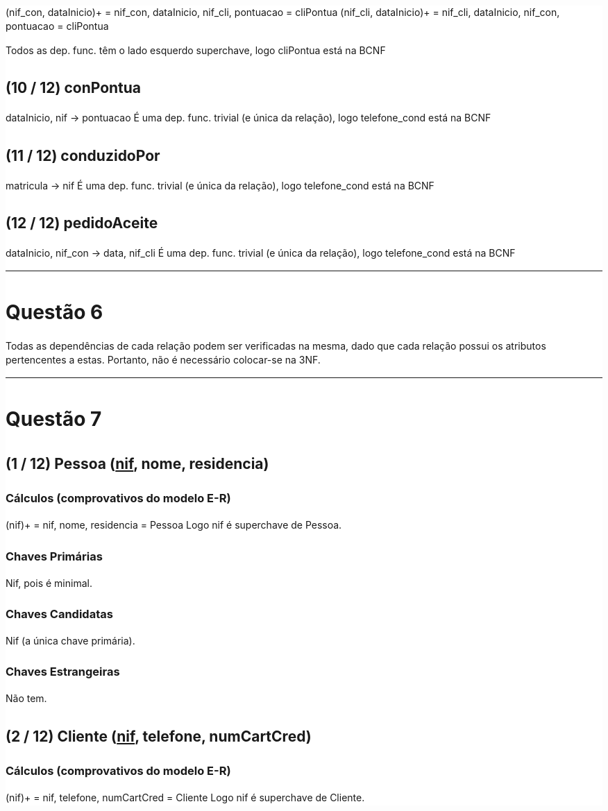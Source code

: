 (nif_con, dataInicio)+ = nif_con, dataInicio, nif_cli, pontuacao = cliPontua
(nif_cli, dataInicio)+ = nif_cli, dataInicio, nif_con, pontuacao = cliPontua

Todos as dep. func. têm o lado esquerdo superchave, 
logo cliPontua está na BCNF

## (10 / 12) conPontua
dataInicio, nif -> pontuacao
É uma dep. func. trivial (e única da relação), logo telefone_cond está na BCNF

## (11 / 12) conduzidoPor
matricula -> nif
É uma dep. func. trivial (e única da relação), logo telefone_cond está na BCNF

## (12 / 12) pedidoAceite
dataInicio, nif_con -> data, nif_cli
É uma dep. func. trivial (e única da relação), logo telefone_cond está na BCNF


---
# Questão 6

Todas as dependências de cada relação podem ser verificadas na mesma, dado que cada relação possui os atributos pertencentes a estas.
Portanto, não é necessário colocar-se na 3NF.

---
# Questão 7

## (1 / 12) Pessoa (<u>nif</u>, nome, residencia)
### Cálculos (comprovativos do modelo E-R)
(nif)+ = nif, nome, residencia = Pessoa
Logo nif é superchave de Pessoa.

### Chaves Primárias
Nif, pois é minimal.

### Chaves Candidatas
Nif (a única chave primária).

### Chaves Estrangeiras
Não tem.

	
## (2 / 12) Cliente (<u>nif</u>, telefone, numCartCred)
### Cálculos (comprovativos do modelo E-R)
(nif)+ = nif, telefone, numCartCred = Cliente
Logo nif é superchave de Cliente.
